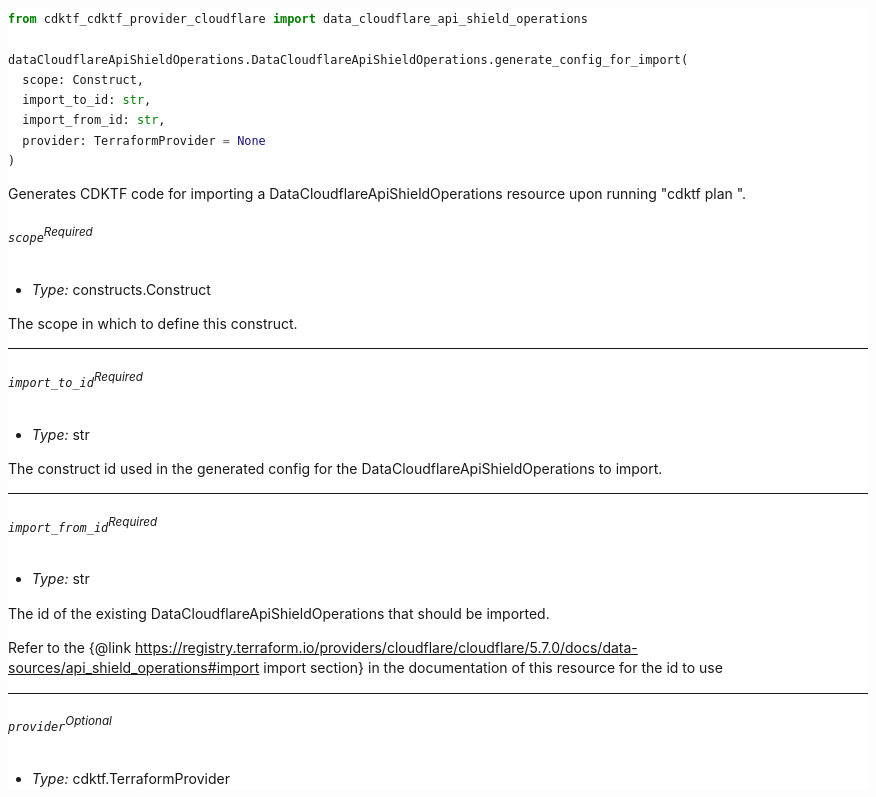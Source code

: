 ```python
from cdktf_cdktf_provider_cloudflare import data_cloudflare_api_shield_operations

dataCloudflareApiShieldOperations.DataCloudflareApiShieldOperations.generate_config_for_import(
  scope: Construct,
  import_to_id: str,
  import_from_id: str,
  provider: TerraformProvider = None
)
```

Generates CDKTF code for importing a DataCloudflareApiShieldOperations resource upon running "cdktf plan <stack-name>".

###### `scope`<sup>Required</sup> <a name="scope" id="@cdktf/provider-cloudflare.dataCloudflareApiShieldOperations.DataCloudflareApiShieldOperations.generateConfigForImport.parameter.scope"></a>

- *Type:* constructs.Construct

The scope in which to define this construct.

---

###### `import_to_id`<sup>Required</sup> <a name="import_to_id" id="@cdktf/provider-cloudflare.dataCloudflareApiShieldOperations.DataCloudflareApiShieldOperations.generateConfigForImport.parameter.importToId"></a>

- *Type:* str

The construct id used in the generated config for the DataCloudflareApiShieldOperations to import.

---

###### `import_from_id`<sup>Required</sup> <a name="import_from_id" id="@cdktf/provider-cloudflare.dataCloudflareApiShieldOperations.DataCloudflareApiShieldOperations.generateConfigForImport.parameter.importFromId"></a>

- *Type:* str

The id of the existing DataCloudflareApiShieldOperations that should be imported.

Refer to the {@link https://registry.terraform.io/providers/cloudflare/cloudflare/5.7.0/docs/data-sources/api_shield_operations#import import section} in the documentation of this resource for the id to use

---

###### `provider`<sup>Optional</sup> <a name="provider" id="@cdktf/provider-cloudflare.dataCloudflareApiShieldOperations.DataCloudflareApiShieldOperations.generateConfigForImport.parameter.provider"></a>

- *Type:* cdktf.TerraformProvider
